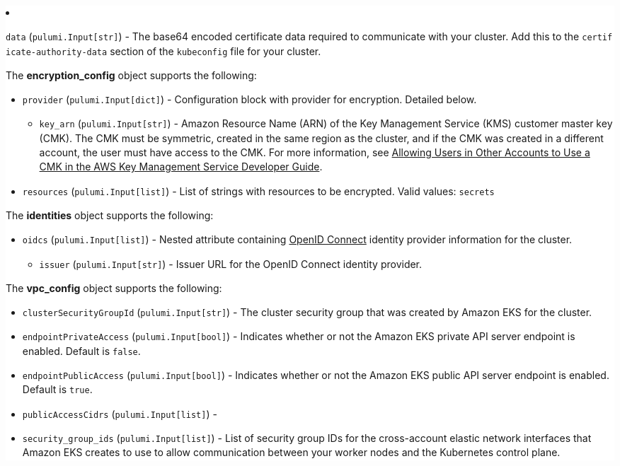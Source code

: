 <li><p><code class="docutils literal notranslate"><span class="pre">data</span></code> (<code class="docutils literal notranslate"><span class="pre">pulumi.Input[str]</span></code>) - The base64 encoded certificate data required to communicate with your cluster. Add this to the <code class="docutils literal notranslate"><span class="pre">certificate-authority-data</span></code> section of the <code class="docutils literal notranslate"><span class="pre">kubeconfig</span></code> file for your cluster.</p></li>
</ul>
<p>The <strong>encryption_config</strong> object supports the following:</p>
<ul class="simple">
<li><p><code class="docutils literal notranslate"><span class="pre">provider</span></code> (<code class="docutils literal notranslate"><span class="pre">pulumi.Input[dict]</span></code>) - Configuration block with provider for encryption. Detailed below.</p>
<ul>
<li><p><code class="docutils literal notranslate"><span class="pre">key_arn</span></code> (<code class="docutils literal notranslate"><span class="pre">pulumi.Input[str]</span></code>) - Amazon Resource Name (ARN) of the Key Management Service (KMS) customer master key (CMK). The CMK must be symmetric, created in the same region as the cluster, and if the CMK was created in a different account, the user must have access to the CMK. For more information, see <a class="reference external" href="https://docs.aws.amazon.com/kms/latest/developerguide/key-policy-modifying-external-accounts.html">Allowing Users in Other Accounts to Use a CMK in the AWS Key Management Service Developer Guide</a>.</p></li>
</ul>
</li>
<li><p><code class="docutils literal notranslate"><span class="pre">resources</span></code> (<code class="docutils literal notranslate"><span class="pre">pulumi.Input[list]</span></code>) - List of strings with resources to be encrypted. Valid values: <code class="docutils literal notranslate"><span class="pre">secrets</span></code></p></li>
</ul>
<p>The <strong>identities</strong> object supports the following:</p>
<ul class="simple">
<li><p><code class="docutils literal notranslate"><span class="pre">oidcs</span></code> (<code class="docutils literal notranslate"><span class="pre">pulumi.Input[list]</span></code>) - Nested attribute containing <a class="reference external" href="https://openid.net/connect/">OpenID Connect</a> identity provider information for the cluster.</p>
<ul>
<li><p><code class="docutils literal notranslate"><span class="pre">issuer</span></code> (<code class="docutils literal notranslate"><span class="pre">pulumi.Input[str]</span></code>) - Issuer URL for the OpenID Connect identity provider.</p></li>
</ul>
</li>
</ul>
<p>The <strong>vpc_config</strong> object supports the following:</p>
<ul class="simple">
<li><p><code class="docutils literal notranslate"><span class="pre">clusterSecurityGroupId</span></code> (<code class="docutils literal notranslate"><span class="pre">pulumi.Input[str]</span></code>) - The cluster security group that was created by Amazon EKS for the cluster.</p></li>
<li><p><code class="docutils literal notranslate"><span class="pre">endpointPrivateAccess</span></code> (<code class="docutils literal notranslate"><span class="pre">pulumi.Input[bool]</span></code>) - Indicates whether or not the Amazon EKS private API server endpoint is enabled. Default is <code class="docutils literal notranslate"><span class="pre">false</span></code>.</p></li>
<li><p><code class="docutils literal notranslate"><span class="pre">endpointPublicAccess</span></code> (<code class="docutils literal notranslate"><span class="pre">pulumi.Input[bool]</span></code>) - Indicates whether or not the Amazon EKS public API server endpoint is enabled. Default is <code class="docutils literal notranslate"><span class="pre">true</span></code>.</p></li>
<li><p><code class="docutils literal notranslate"><span class="pre">publicAccessCidrs</span></code> (<code class="docutils literal notranslate"><span class="pre">pulumi.Input[list]</span></code>) - <span class="raw-html-m2r"><elided></span></p></li>
<li><p><code class="docutils literal notranslate"><span class="pre">security_group_ids</span></code> (<code class="docutils literal notranslate"><span class="pre">pulumi.Input[list]</span></code>) - List of security group IDs for the cross-account elastic network interfaces that Amazon EKS creates to use to allow communication between your worker nodes and the Kubernetes control plane.</p></li>